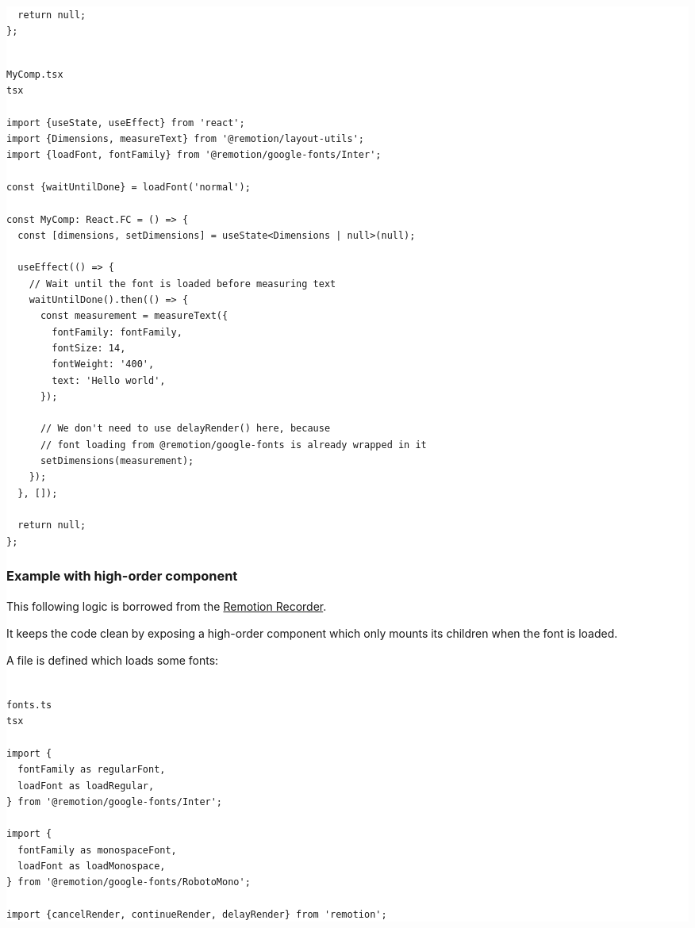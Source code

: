 ```
  return null;
};
```

```

MyComp.tsx
tsx

import {useState, useEffect} from 'react';
import {Dimensions, measureText} from '@remotion/layout-utils';
import {loadFont, fontFamily} from '@remotion/google-fonts/Inter';

const {waitUntilDone} = loadFont('normal');

const MyComp: React.FC = () => {
  const [dimensions, setDimensions] = useState<Dimensions | null>(null);

  useEffect(() => {
    // Wait until the font is loaded before measuring text
    waitUntilDone().then(() => {
      const measurement = measureText({
        fontFamily: fontFamily,
        fontSize: 14,
        fontWeight: '400',
        text: 'Hello world',
      });

      // We don't need to use delayRender() here, because
      // font loading from @remotion/google-fonts is already wrapped in it
      setDimensions(measurement);
    });
  }, []);

  return null;
};
```

### Example with high-order component [​](\#example-with-high-order-component "Direct link to Example with high-order component")

This following logic is borrowed from the [Remotion Recorder](/docs/recorder).

It keeps the code clean by exposing a high-order component which only mounts its children when the font is loaded.

A file is defined which loads some fonts:

```

fonts.ts
tsx

import {
  fontFamily as regularFont,
  loadFont as loadRegular,
} from '@remotion/google-fonts/Inter';

import {
  fontFamily as monospaceFont,
  loadFont as loadMonospace,
} from '@remotion/google-fonts/RobotoMono';

import {cancelRender, continueRender, delayRender} from 'remotion';

```